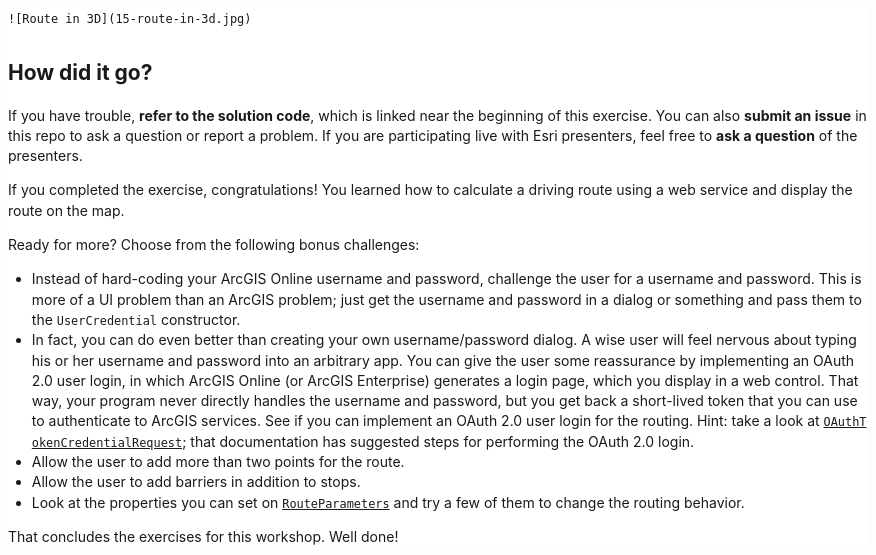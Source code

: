     ![Route in 3D](15-route-in-3d.jpg)
    
## How did it go?

If you have trouble, **refer to the solution code**, which is linked near the beginning of this exercise. You can also **submit an issue** in this repo to ask a question or report a problem. If you are participating live with Esri presenters, feel free to **ask a question** of the presenters.

If you completed the exercise, congratulations! You learned how to calculate a driving route using a web service and display the route on the map.

Ready for more? Choose from the following bonus challenges:
- Instead of hard-coding your ArcGIS Online username and password, challenge the user for a username and password. This is more of a UI problem than an ArcGIS problem; just get the username and password in a dialog or something and pass them to the `UserCredential` constructor.
- In fact, you can do even better than creating your own username/password dialog. A wise user will feel nervous about typing his or her username and password into an arbitrary app. You can give the user some reassurance by implementing an OAuth 2.0 user login, in which ArcGIS Online (or ArcGIS Enterprise) generates a login page, which you display in a web control. That way, your program never directly handles the username and password, but you get back a short-lived token that you can use to authenticate to ArcGIS services. See if you can implement an OAuth 2.0 user login for the routing. Hint: take a look at [`OAuthTokenCredentialRequest`](https://developers.arcgis.com/java/beta/api-reference//reference/com/esri/arcgisruntime/security/OAuthTokenCredentialRequest.html); that documentation has suggested steps for performing the OAuth 2.0 login.
- Allow the user to add more than two points for the route.
- Allow the user to add barriers in addition to stops.
- Look at the properties you can set on [`RouteParameters`](https://developers.arcgis.com/java/beta/api-reference//reference/com/esri/arcgisruntime/tasks/route/RouteParameters.html) and try a few of them to change the routing behavior.

That concludes the exercises for this workshop. Well done!